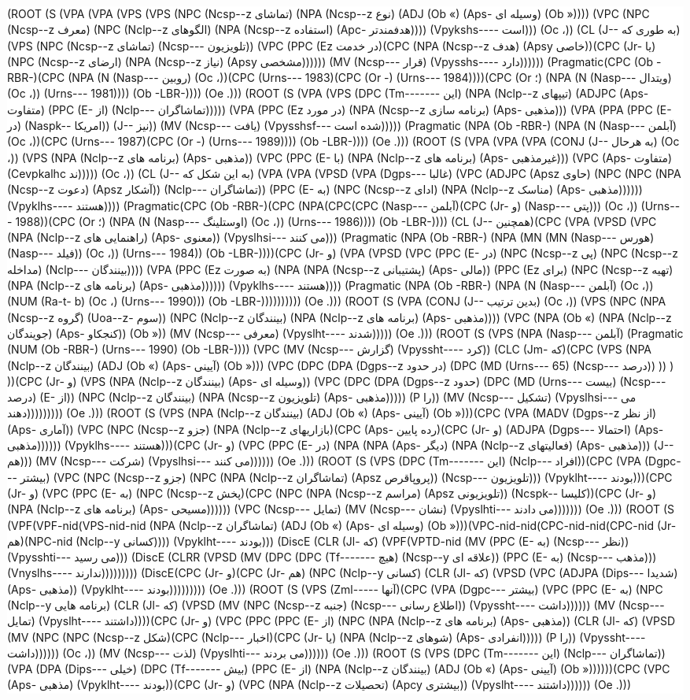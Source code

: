 (ROOT (S (VPA (VPA (VPS (VPS (NPC (Ncsp--z تماشای) (NPA (Ncsp--z نوع) (ADJ (Ob «) (Aps- وسیله ای) (Ob »)))) (VPC (NPC (Ncsp--z معرف) (NPC (Nclp--z الگوهای) (NPA (Ncsp--z استفاده) (Apc- هدفمندتر)))) (Vpykshs---- است))) (Oc ،)) (CL (J-- به طوری که) (VPS (NPC (Ncsp--z تماشای) (Ncsp--- تلویزیون)) (VPC (PPC (Ez در خدمت)(CPC (NPA (Ncsp--z هدف) (Apsy خاصی))(CPC (Jr- یا) (NPC (Ncsp--z ارضای) (NPA (Ncsp--z نیاز) (Apsy مشخصی)))))) (MV (Ncsp--- قرار) (Vpysshs---- دارد)))))) (Pragmatic(CPC (Ob -RBR-)(CPC (NPA (N (Nasp--- روبین) (Oc ،))(CPC (Urns--- 1983)(CPC (Or -) (Urns--- 1984))))(CPC (Or ؛) (NPA (N (Nasp--- ویتدال) (Oc ،)) (Urns--- 1981)))) (Ob -LBR-)))) (Oe .))) 
(ROOT (S (VPA (VPS (DPC (Tm------- این) (NPA (Nclp--z تیپهای) (ADJPC (Aps- متفاوت) (PPC (E- از) (Nclp--- تماشاگران))))) (VPA (PPC (Ez در مورد) (NPA (Ncsp--z برنامه سازی) (Aps- مذهبی))) (VPA (PPA (PPC (E- در) (Naspk-- امریکا)) (J-- نیز)) (MV (Ncsp--- یافت) (Vpysshsf--- شده است))))) (Pragmatic (NPA (Ob -RBR-) (NPA (N (Nasp--- آبلمن) (Oc ،))(CPC (Urns--- 1987)(CPC (Or -) (Urns--- 1989)))) (Ob -LBR-)))) (Oe .))) 
(ROOT (S (VPA (VPA (VPA (CONJ (J-- به هرحال) (Oc ،)) (VPS (NPA (Nclp--z برنامه های) (Aps- مذهبی)) (VPC (PPC (E- با) (NPA (Nclp--z برنامه های) (Aps- غیرمذهبی))) (VPC (Aps- متفاوت) (Cevpkalhc ند))))) (Oc ،)) (CL (J-- به این شکل که) (VPA (VPA (VPSD (VPA (Dgps--- غالبا) (VPC (ADJPC (Apsz حاوی) (NPC (NPC (NPA (Ncsp--z دعوت) (Apsz آشکار)) (Nclp--- تماشاگران)) (PPC (E- به) (NPC (Ncsp--z ادای) (NPA (Nclp--z مناسک) (Aps- مذهبی)))))) (Vpyklhs---- هستند)))) (Pragmatic(CPC (Ob -RBR-)(CPC (NPA(CPC(CPC (Nasp--- آبلمن)(CPC (Jr- و) (Nasp--- پتی))) (Oc ،)) (Urns--- 1988))(CPC (Or ؛) (NPA (N (Nasp--- اوستلینگ) (Oc ،)) (Urns--- 1986)))) (Ob -LBR-)))) (CL (J-- همچنین)(CPC (VPA (VPSD (VPC (NPA (Nclp--z راهنمایی های) (Aps- معنوی)) (Vpyslhsi--- می کنند))) (Pragmatic (NPA (Ob -RBR-) (NPA (MN (MN (Nasp--- هورس) (Nasp--- فیلد)) (Oc ،)) (Urns--- 1984)) (Ob -LBR-))))(CPC (Jr- و) (VPA (VPSD (VPC (PPC (E- در) (NPC (Ncsp--z پی) (NPC (Ncsp--z مداخله) (Nclp--- بینندگان)))) (VPA (PPC (Ez به صورت) (NPA (NPA (Ncsp--z پشتیبانی) (Aps- مالی)) (PPC (Ez برای) (NPC (Ncsp--z تهیه) (NPA (Nclp--z برنامه های) (Aps- مذهبی)))))) (Vpyklhs---- هستند)))) (Pragmatic (NPA (Ob -RBR-) (NPA (N (Nasp--- آبلمن) (Oc ،)) (NUM (Ra-t- b) (Oc ،) (Urns--- 1990))) (Ob -LBR-)))))))))) (Oe .))) 
(ROOT (S (VPA (CONJ (J-- بدین ترتیب) (Oc ،)) (VPS (NPC (NPA (Ncsp--z گروه) (Uoa--z- سوم)) (NPC (Nclp--z بینندگان) (NPA (Nclp--z برنامه های) (Aps- مذهبی)))) (VPC (NPA (Ob «) (NPA (Nclp--z جویندگان) (Aps- کنجکاو)) (Ob »)) (MV (Ncsp--- معرفی) (Vpyslht---- شدند))))) (Oe .))) 
(ROOT (S (VPS (NPA (Nasp--- آبلمن) (Pragmatic (NUM (Ob -RBR-) (Urns--- 1990) (Ob -LBR-)))) (VPC (MV (Ncsp--- گزارش) (Vpyssht---- کرد)) (CLC (Jm- که)(CPC (VPS (NPA (Nclp--z بینندگان) (ADJ (Ob «) (Aps- آیینی) (Ob »))) (VPC (DPC (DPA (Dgps--z در حدود) (DPC (MD (Urns--- 65) (Ncsp--- درصد)) )) ) ))(CPC (Jr- و) (VPS (NPA (Nclp--z بینندگان) (Aps- وسیله ای)) (VPC (DPC (DPA (Dgps--z حدود) (DPC (MD (Urns--- بیست) (Ncsp--- درصد) (E- از)) (NPC (Nclp--z بینندگان) (NPA (Ncsp--z تلویزیون) (Aps- مذهبی))))) (P را)) (MV (Ncsp--- تشکیل) (Vpyslhsi--- می دهند))))))))) (Oe .))) 
(ROOT (S (VPS (NPA (Nclp--z بینندگان) (ADJ (Ob «) (Aps- آیینی) (Ob »)))(CPC (VPA (MADV (Dgps--z از نظر) (Aps- آماری)) (VPC (NPC (Ncsp--z جزو) (NPA (Nclp--z بازاریهای)(CPC (Aps- رده پایین)(CPC (Jr- و) (ADJPA (Dgps--- احتمالا) (Aps- مذهبی)))))) (Vpyklhs---- هستند)))(CPC (Jr- و) (VPC (PPC (E- در) (NPA (NPA (Aps- دیگر) (NPA (Nclp--z فعالیتهای) (Aps- مذهبی))) (J-- هم))) (MV (Ncsp--- شرکت) (Vpyslhsi--- می کنند)))))) (Oe .))) 
(ROOT (S (VPS (DPC (Tm------- این) (Nclp--- افراد))(CPC (VPA (Dgpc--- بیشتر) (VPC (NPC (Ncsp--z جزو) (NPC (NPA (Nclp--z تماشاگران) (Apsz پروپاقرص)) (Ncsp--- تلویزیون))) (Vpyklht---- بودند)))(CPC (Jr- و) (VPC (PPC (E- به) (NPC (Ncsp--z پخش)(CPC (NPC (NPA (Ncsp--z مراسم) (Apsz تلویزیونی)) (Ncspk-- کلیسا))(CPC (Jr- و) (NPA (Nclp--z برنامه های) (Aps- مسیحی)))))) (VPC (Ncsp--- تمایل) (MV (Ncsp--- نشان) (Vpyslhti--- می دادند))))))) (Oe .))) 
(ROOT (S (VPF(VPF-nid(VPS-nid-nid (NPA (Nclp--z تماشاگران) (ADJ (Ob «) (Aps- وسیله ای) (Ob »)))(VPC-nid-nid(CPC-nid-nid(CPC-nid (Jr- هم)(NPC-nid (Nclp--y کسانی)))) (Vpyklht---- بودند))) (DiscE (CLR (Jl- که) (VPF(VPTD-nid (MV (PPC (E- به) (Ncsp--- نظر)) (Vpysshti--- می رسید))) (DiscE (CLRR (VPSD (MV (DPC (DPC (Tf------- هیچ) (Ncsp--y علاقه ای)) (PPC (E- به) (Ncsp--- مذهب))) (Vnyslhs---- ندارند))))))))) (DiscE(CPC (Jr- و)(CPC (Jr- هم) (NPC (Nclp--y کسانی) (CLR (Jl- که) (VPSD (VPC (ADJPA (Dips--- شدیدا) (Aps- مذهبی)) (Vpyklht---- بودند))))))))) (Oe .))) 
(ROOT (S (VPS (Zml----- آنها)(CPC (VPA (Dgpc--- بیشتر) (VPC (PPC (E- به) (NPC (Nclp--y برنامه هایی) (CLR (Jl- که) (VPSD (MV (NPC (Ncsp--z جنبه) (Ncsp--- اطلاع رسانی)) (Vpyssht---- داشت)))))) (MV (Ncsp--- تمایل) (Vpyslht---- داشتند))))(CPC (Jr- و) (VPC (PPC (PPC (E- از) (NPC (NPA (Nclp--z برنامه های) (Aps- مذهبی)) (CLR (Jl- که) (VPSD (MV (NPC (NPC (Ncsp--z شکل)(CPC (Nclp--- اخبار)(CPC (Jr- یا) (NPA (Nclp--z شوهای) (Aps- انفرادی))))) (P را)) (Vpyssht---- داشت)))))) (Oc ،)) (MV (Ncsp--- لذت) (Vpyslhti--- می بردند)))))) (Oe .))) 
(ROOT (S (VPS (DPC (Tm------- این) (Nclp--- تماشاگران)) (VPA (DPA (Dips--- خیلی) (DPC (Tf------- بیش) (PPC (E- از) (NPA (Nclp--z بینندگان) (ADJ (Ob «) (Aps- آیینی) (Ob »))))))(CPC (VPC (Aps- مذهبی) (Vpyklht---- بودند))(CPC (Jr- و) (VPC (NPA (Nclp--z تحصیلات) (Apcy بیشتری)) (Vpyslht---- داشتند)))))) (Oe .))) 